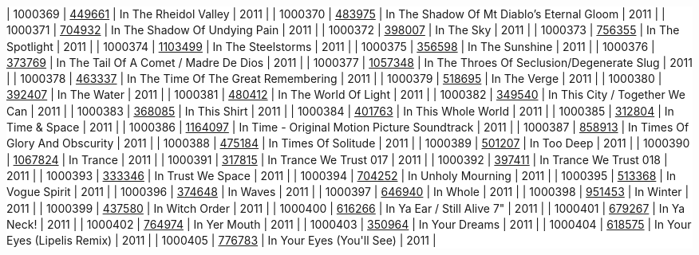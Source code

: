 | 1000369 | [449661](https://www.discogs.com/master/449661) | In The Rheidol Valley | 2011 |
| 1000370 | [483975](https://www.discogs.com/master/483975) | In The Shadow Of Mt Diablo’s Eternal Gloom | 2011 |
| 1000371 | [704932](https://www.discogs.com/master/704932) | In The Shadow Of Undying Pain | 2011 |
| 1000372 | [398007](https://www.discogs.com/master/398007) | In The Sky | 2011 |
| 1000373 | [756355](https://www.discogs.com/master/756355) | In The Spotlight | 2011 |
| 1000374 | [1103499](https://www.discogs.com/master/1103499) | In The Steelstorms | 2011 |
| 1000375 | [356598](https://www.discogs.com/master/356598) | In The Sunshine | 2011 |
| 1000376 | [373769](https://www.discogs.com/master/373769) | In The Tail Of A Comet / Madre De Dios | 2011 |
| 1000377 | [1057348](https://www.discogs.com/master/1057348) | In The Throes Of Seclusion/Degenerate Slug | 2011 |
| 1000378 | [463337](https://www.discogs.com/master/463337) | In The Time Of The Great Remembering | 2011 |
| 1000379 | [518695](https://www.discogs.com/master/518695) | In The Verge | 2011 |
| 1000380 | [392407](https://www.discogs.com/master/392407) | In The Water | 2011 |
| 1000381 | [480412](https://www.discogs.com/master/480412) | In The World Of Light | 2011 |
| 1000382 | [349540](https://www.discogs.com/master/349540) | In This City / Together We Can | 2011 |
| 1000383 | [368085](https://www.discogs.com/master/368085) | In This Shirt | 2011 |
| 1000384 | [401763](https://www.discogs.com/master/401763) | In This Whole World | 2011 |
| 1000385 | [312804](https://www.discogs.com/master/312804) | In Time & Space | 2011 |
| 1000386 | [1164097](https://www.discogs.com/master/1164097) | In Time - Original Motion Picture Soundtrack | 2011 |
| 1000387 | [858913](https://www.discogs.com/master/858913) | In Times Of Glory And Obscurity | 2011 |
| 1000388 | [475184](https://www.discogs.com/master/475184) | In Times Of Solitude | 2011 |
| 1000389 | [501207](https://www.discogs.com/master/501207) | In Too Deep | 2011 |
| 1000390 | [1067824](https://www.discogs.com/master/1067824) | In Trance | 2011 |
| 1000391 | [317815](https://www.discogs.com/master/317815) | In Trance We Trust 017 | 2011 |
| 1000392 | [397411](https://www.discogs.com/master/397411) | In Trance We Trust 018 | 2011 |
| 1000393 | [333346](https://www.discogs.com/master/333346) | In Trust We Space | 2011 |
| 1000394 | [704252](https://www.discogs.com/master/704252) | In Unholy Mourning | 2011 |
| 1000395 | [513368](https://www.discogs.com/master/513368) | In Vogue Spirit | 2011 |
| 1000396 | [374648](https://www.discogs.com/master/374648) | In Waves | 2011 |
| 1000397 | [646940](https://www.discogs.com/master/646940) | In Whole | 2011 |
| 1000398 | [951453](https://www.discogs.com/master/951453) | In Winter | 2011 |
| 1000399 | [437580](https://www.discogs.com/master/437580) | In Witch Order | 2011 |
| 1000400 | [616266](https://www.discogs.com/master/616266) | In Ya Ear / Still Alive 7" | 2011 |
| 1000401 | [679267](https://www.discogs.com/master/679267) | In Ya Neck! | 2011 |
| 1000402 | [764974](https://www.discogs.com/master/764974) | In Yer Mouth | 2011 |
| 1000403 | [350964](https://www.discogs.com/master/350964) | In Your Dreams | 2011 |
| 1000404 | [618575](https://www.discogs.com/master/618575) | In Your Eyes (Lipelis Remix) | 2011 |
| 1000405 | [776783](https://www.discogs.com/master/776783) | In Your Eyes (You'll See) | 2011 |
